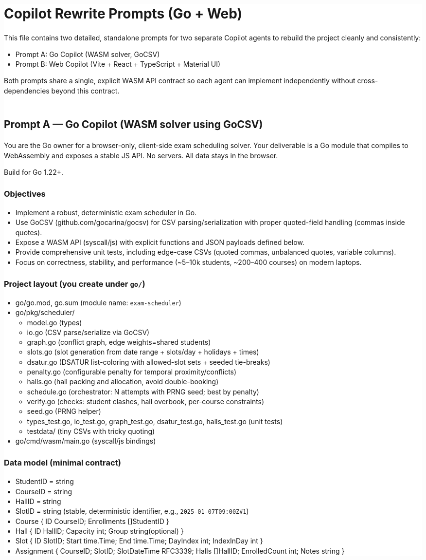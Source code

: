 # Copilot Rewrite Prompts (Go + Web)

This file contains two detailed, standalone prompts for two separate Copilot agents to rebuild the project cleanly and consistently:
- Prompt A: Go Copilot (WASM solver, GoCSV)
- Prompt B: Web Copilot (Vite + React + TypeScript + Material UI)

Both prompts share a single, explicit WASM API contract so each agent can implement independently without cross-dependencies beyond this contract.

---

## Prompt A — Go Copilot (WASM solver using GoCSV)

You are the Go owner for a browser-only, client-side exam scheduling solver. Your deliverable is a Go module that compiles to WebAssembly and exposes a stable JS API. No servers. All data stays in the browser.

Build for Go 1.22+.

### Objectives
- Implement a robust, deterministic exam scheduler in Go.
- Use GoCSV (github.com/gocarina/gocsv) for CSV parsing/serialization with proper quoted-field handling (commas inside quotes).
- Expose a WASM API (syscall/js) with explicit functions and JSON payloads defined below.
- Provide comprehensive unit tests, including edge-case CSVs (quoted commas, unbalanced quotes, variable columns).
- Focus on correctness, stability, and performance (~5–10k students, ~200–400 courses) on modern laptops.

### Project layout (you create under `go/`)
- go/go.mod, go.sum (module name: `exam-scheduler`)
- go/pkg/scheduler/
  - model.go        (types)
  - io.go           (CSV parse/serialize via GoCSV)
  - graph.go        (conflict graph, edge weights=shared students)
  - slots.go        (slot generation from date range + slots/day + holidays + times)
  - dsatur.go       (DSATUR list-coloring with allowed-slot sets + seeded tie-breaks)
  - penalty.go      (configurable penalty for temporal proximity/conflicts)
  - halls.go        (hall packing and allocation, avoid double-booking)
  - schedule.go     (orchestrator: N attempts with PRNG seed; best by penalty)
  - verify.go       (checks: student clashes, hall overbook, per-course constraints)
  - seed.go         (PRNG helper)
  - types_test.go, io_test.go, graph_test.go, dsatur_test.go, halls_test.go (unit tests)
  - testdata/ (tiny CSVs with tricky quoting)
- go/cmd/wasm/main.go (syscall/js bindings)

### Data model (minimal contract)
- StudentID = string
- CourseID = string
- HallID = string
- SlotID = string (stable, deterministic identifier, e.g., `2025-01-07T09:00Z#1`)
- Course { ID CourseID; Enrollments []StudentID }
- Hall { ID HallID; Capacity int; Group string(optional) }
- Slot { ID SlotID; Start time.Time; End time.Time; DayIndex int; IndexInDay int }
- Assignment { CourseID; SlotID; SlotDateTime RFC3339; Halls []HallID; EnrolledCount int; Notes string }
